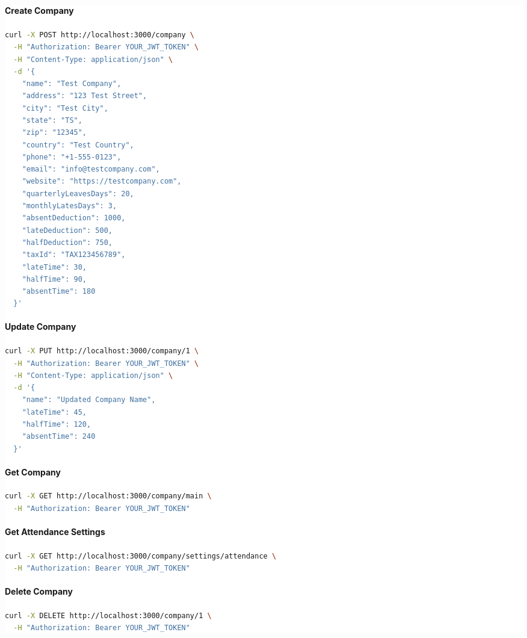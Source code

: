 #### Create Company
```bash
curl -X POST http://localhost:3000/company \
  -H "Authorization: Bearer YOUR_JWT_TOKEN" \
  -H "Content-Type: application/json" \
  -d '{
    "name": "Test Company",
    "address": "123 Test Street",
    "city": "Test City",
    "state": "TS",
    "zip": "12345",
    "country": "Test Country",
    "phone": "+1-555-0123",
    "email": "info@testcompany.com",
    "website": "https://testcompany.com",
    "quarterlyLeavesDays": 20,
    "monthlyLatesDays": 3,
    "absentDeduction": 1000,
    "lateDeduction": 500,
    "halfDeduction": 750,
    "taxId": "TAX123456789",
    "lateTime": 30,
    "halfTime": 90,
    "absentTime": 180
  }'
```

#### Update Company
```bash
curl -X PUT http://localhost:3000/company/1 \
  -H "Authorization: Bearer YOUR_JWT_TOKEN" \
  -H "Content-Type: application/json" \
  -d '{
    "name": "Updated Company Name",
    "lateTime": 45,
    "halfTime": 120,
    "absentTime": 240
  }'
```

#### Get Company
```bash
curl -X GET http://localhost:3000/company/main \
  -H "Authorization: Bearer YOUR_JWT_TOKEN"
```

#### Get Attendance Settings
```bash
curl -X GET http://localhost:3000/company/settings/attendance \
  -H "Authorization: Bearer YOUR_JWT_TOKEN"
```

#### Delete Company
```bash
curl -X DELETE http://localhost:3000/company/1 \
  -H "Authorization: Bearer YOUR_JWT_TOKEN"
```
